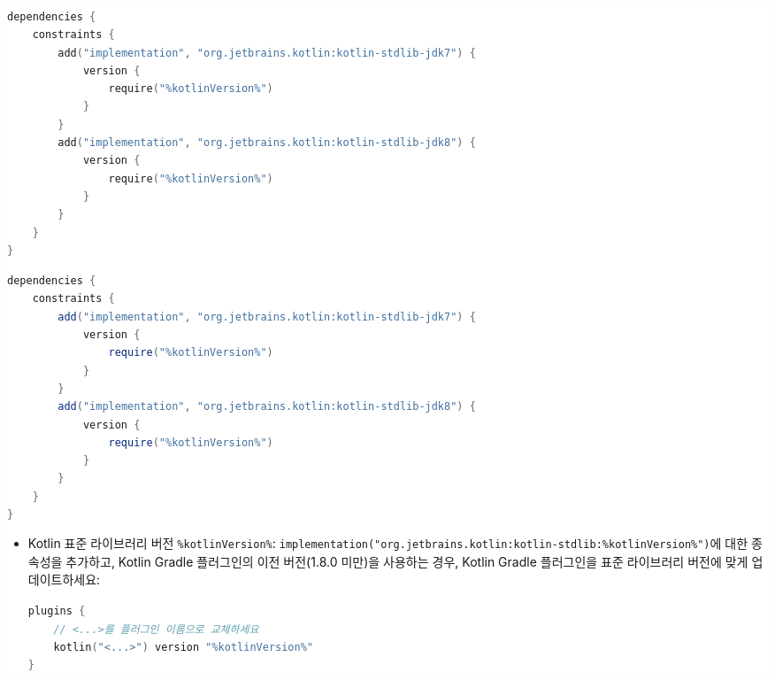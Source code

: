   ```kotlin
  dependencies {
      constraints {
          add("implementation", "org.jetbrains.kotlin:kotlin-stdlib-jdk7") {
              version {
                  require("%kotlinVersion%")
              }
          }
          add("implementation", "org.jetbrains.kotlin:kotlin-stdlib-jdk8") {
              version {
                  require("%kotlinVersion%")
              }
          }
      }
  }
  ```

  </tab>
  <tab title="Groovy" group-key="groovy">

  ```groovy
  dependencies {
      constraints {
          add("implementation", "org.jetbrains.kotlin:kotlin-stdlib-jdk7") {
              version {
                  require("%kotlinVersion%")
              }
          }
          add("implementation", "org.jetbrains.kotlin:kotlin-stdlib-jdk8") {
              version {
                  require("%kotlinVersion%")
              }
          }
      }
  }
  ```

  </tab>
  </tabs>
  
* Kotlin 표준 라이브러리 버전 `%kotlinVersion%`: `implementation("org.jetbrains.kotlin:kotlin-stdlib:%kotlinVersion%")`에 대한 종속성을 추가하고, Kotlin Gradle 플러그인의 이전 버전(1.8.0 미만)을 사용하는 경우, Kotlin Gradle 플러그인을 표준 라이브러리 버전에 맞게 업데이트하세요:

  
  <tabs group="build-script">
  <tab title="Kotlin" group-key="kotlin">

  ```kotlin
  plugins {
      // <...>를 플러그인 이름으로 교체하세요
      kotlin("<...>") version "%kotlinVersion%"
  }
  ```

  </tab>
  <tab title="Groovy" group-key="groovy">
